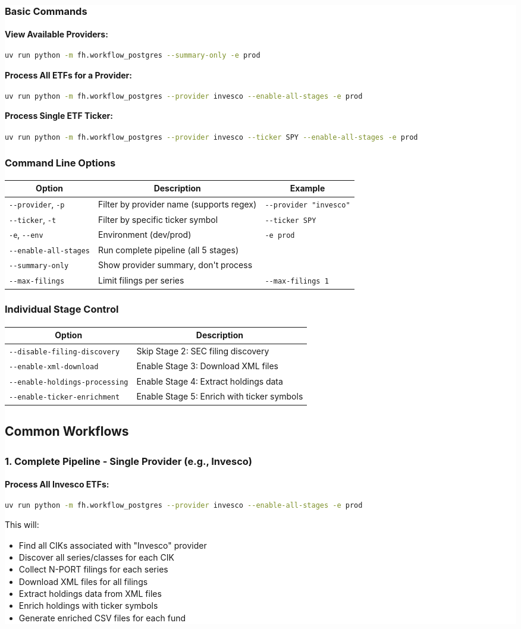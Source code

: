 ### Basic Commands

**View Available Providers:**
```bash
uv run python -m fh.workflow_postgres --summary-only -e prod
```

**Process All ETFs for a Provider:**
```bash
uv run python -m fh.workflow_postgres --provider invesco --enable-all-stages -e prod
```

**Process Single ETF Ticker:**
```bash
uv run python -m fh.workflow_postgres --provider invesco --ticker SPY --enable-all-stages -e prod
```

### Command Line Options

| Option | Description | Example |
|--------|-------------|---------|
| `--provider`, `-p` | Filter by provider name (supports regex) | `--provider "invesco"` |
| `--ticker`, `-t` | Filter by specific ticker symbol | `--ticker SPY` |
| `-e`, `--env` | Environment (dev/prod) | `-e prod` |
| `--enable-all-stages` | Run complete pipeline (all 5 stages) | |
| `--summary-only` | Show provider summary, don't process | |
| `--max-filings` | Limit filings per series | `--max-filings 1` |

### Individual Stage Control

| Option | Description |
|--------|-------------|
| `--disable-filing-discovery` | Skip Stage 2: SEC filing discovery |
| `--enable-xml-download` | Enable Stage 3: Download XML files |
| `--enable-holdings-processing` | Enable Stage 4: Extract holdings data |
| `--enable-ticker-enrichment` | Enable Stage 5: Enrich with ticker symbols |

## Common Workflows

### 1. Complete Pipeline - Single Provider (e.g., Invesco)

**Process All Invesco ETFs:**
```bash
uv run python -m fh.workflow_postgres --provider invesco --enable-all-stages -e prod
```

This will:
- Find all CIKs associated with "Invesco" provider
- Discover all series/classes for each CIK  
- Collect N-PORT filings for each series
- Download XML files for all filings
- Extract holdings data from XML files
- Enrich holdings with ticker symbols
- Generate enriched CSV files for each fund
